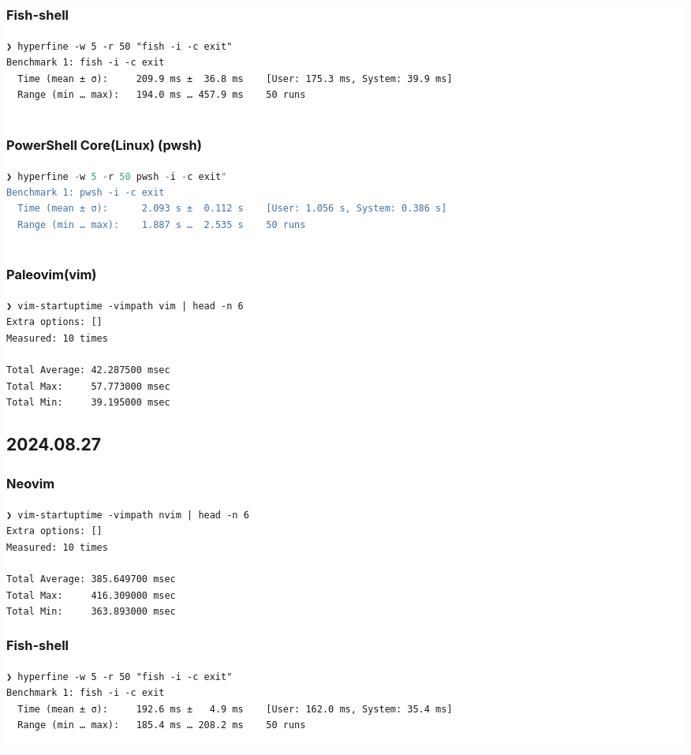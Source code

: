 ### Fish-shell

```shell
❯ hyperfine -w 5 -r 50 "fish -i -c exit"
Benchmark 1: fish -i -c exit
  Time (mean ± σ):     209.9 ms ±  36.8 ms    [User: 175.3 ms, System: 39.9 ms]
  Range (min … max):   194.0 ms … 457.9 ms    50 runs
 
```

### PowerShell Core(Linux) (pwsh)

```powershell
❯ hyperfine -w 5 -r 50 pwsh -i -c exit"
Benchmark 1: pwsh -i -c exit
  Time (mean ± σ):      2.093 s ±  0.112 s    [User: 1.056 s, System: 0.386 s]
  Range (min … max):    1.887 s …  2.535 s    50 runs
 
```

### Paleovim(vim)

```shell
❯ vim-startuptime -vimpath vim | head -n 6
Extra options: []
Measured: 10 times

Total Average: 42.287500 msec
Total Max:     57.773000 msec
Total Min:     39.195000 msec
```

## 2024.08.27

### Neovim

```shell
❯ vim-startuptime -vimpath nvim | head -n 6
Extra options: []
Measured: 10 times

Total Average: 385.649700 msec
Total Max:     416.309000 msec
Total Min:     363.893000 msec
```

### Fish-shell

```shell
❯ hyperfine -w 5 -r 50 "fish -i -c exit"
Benchmark 1: fish -i -c exit
  Time (mean ± σ):     192.6 ms ±   4.9 ms    [User: 162.0 ms, System: 35.4 ms]
  Range (min … max):   185.4 ms … 208.2 ms    50 runs
 
```
